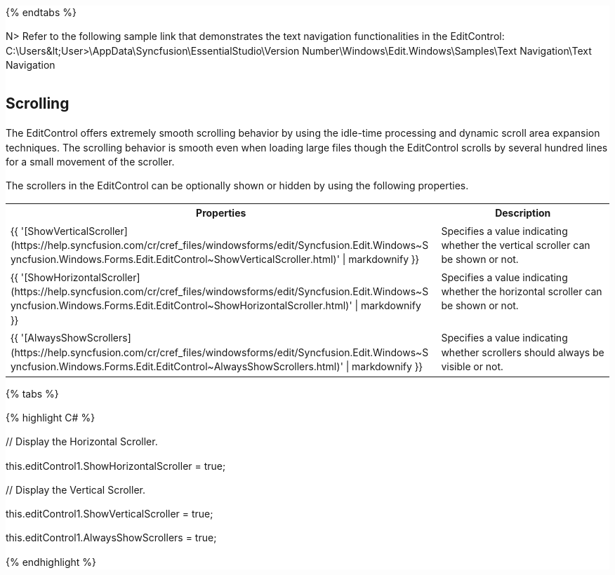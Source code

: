 {% endtabs %}

N> Refer to the following sample link that demonstrates the text navigation functionalities in the EditControl:
C:\Users\&lt;User&gt;\AppData\Syncfusion\EssentialStudio\Version Number\Windows\Edit.Windows\Samples\Text Navigation\Text Navigation

## Scrolling

The EditControl offers extremely smooth scrolling behavior by using the idle-time processing and dynamic scroll area expansion techniques. The scrolling behavior is smooth even when loading large files though the EditControl scrolls by several hundred lines for a small movement of the scroller.

The scrollers in the EditControl can be optionally shown or hidden by using the following properties.

<table>
<tr>
<th>
Properties</th><th>
Description</th></tr>
<tr>
<td>
{{ '[ShowVerticalScroller](https://help.syncfusion.com/cr/cref_files/windowsforms/edit/Syncfusion.Edit.Windows~Syncfusion.Windows.Forms.Edit.EditControl~ShowVerticalScroller.html)' | markdownify }}</td><td>
Specifies a value indicating whether the vertical scroller can be shown or not.</td></tr>
<tr>
<td>
{{ '[ShowHorizontalScroller](https://help.syncfusion.com/cr/cref_files/windowsforms/edit/Syncfusion.Edit.Windows~Syncfusion.Windows.Forms.Edit.EditControl~ShowHorizontalScroller.html)' | markdownify }}</td><td>
Specifies a value indicating whether the horizontal scroller can be shown or not.</td></tr>
<tr>
<td>
{{ '[AlwaysShowScrollers](https://help.syncfusion.com/cr/cref_files/windowsforms/edit/Syncfusion.Edit.Windows~Syncfusion.Windows.Forms.Edit.EditControl~AlwaysShowScrollers.html)' | markdownify }}</td><td>
Specifies a value indicating whether scrollers should always be visible or not.</td></tr>
</table>

{% tabs %}

{% highlight C# %}

// Display the Horizontal Scroller.

this.editControl1.ShowHorizontalScroller = true;

// Display the Vertical Scroller.

this.editControl1.ShowVerticalScroller = true;

this.editControl1.AlwaysShowScrollers = true;

{% endhighlight %}
